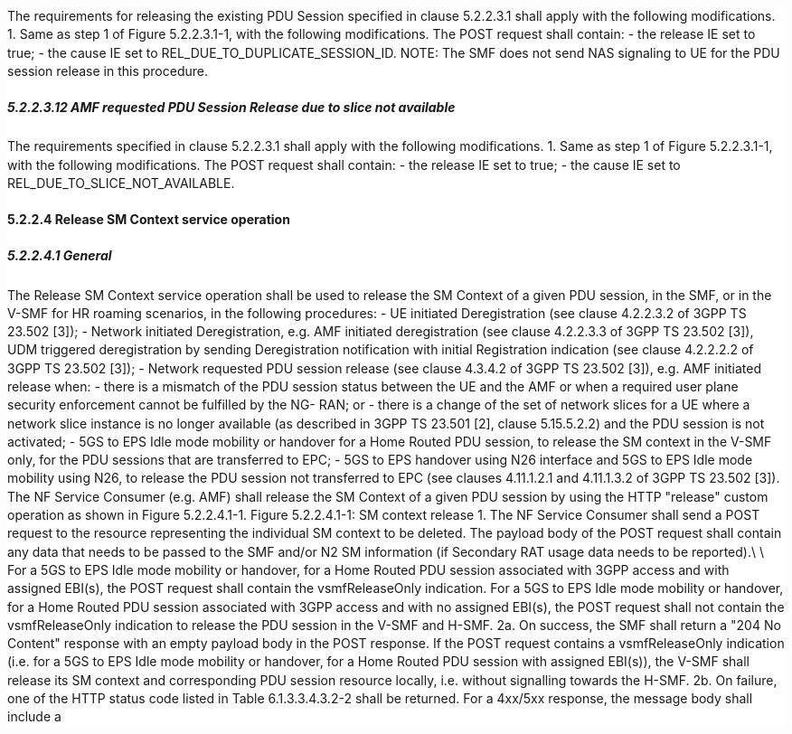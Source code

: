 The requirements for releasing the existing PDU Session specified in clause
5.2.2.3.1 shall apply with the following modifications.
1\. Same as step 1 of Figure 5.2.2.3.1-1, with the following modifications.
The POST request shall contain:
\- the release IE set to true;
\- the cause IE set to REL_DUE_TO_DUPLICATE_SESSION_ID.
NOTE: The SMF does not send NAS signaling to UE for the PDU session release in
this procedure.
##### 5.2.2.3.12 AMF requested PDU Session Release due to slice not available
The requirements specified in clause 5.2.2.3.1 shall apply with the following
modifications.
1\. Same as step 1 of Figure 5.2.2.3.1-1, with the following modifications.
The POST request shall contain:
\- the release IE set to true;
\- the cause IE set to REL_DUE_TO_SLICE_NOT_AVAILABLE.
#### 5.2.2.4 Release SM Context service operation
##### 5.2.2.4.1 General
The Release SM Context service operation shall be used to release the SM
Context of a given PDU session, in the SMF, or in the V-SMF for HR roaming
scenarios, in the following procedures:
\- UE initiated Deregistration (see clause 4.2.2.3.2 of 3GPP TS 23.502 [3]);
\- Network initiated Deregistration, e.g. AMF initiated deregistration (see
clause 4.2.2.3.3 of 3GPP TS 23.502 [3]), UDM triggered deregistration by
sending Deregistration notification with initial Registration indication (see
clause 4.2.2.2.2 of 3GPP TS 23.502 [3]);
\- Network requested PDU session release (see clause 4.3.4.2 of 3GPP TS 23.502
[3]), e.g. AMF initiated release when:
\- there is a mismatch of the PDU session status between the UE and the AMF or
when a required user plane security enforcement cannot be fulfilled by the NG-
RAN; or
\- there is a change of the set of network slices for a UE where a network
slice instance is no longer available (as described in 3GPP TS 23.501 [2],
clause 5.15.5.2.2) and the PDU session is not activated;
\- 5GS to EPS Idle mode mobility or handover for a Home Routed PDU session, to
release the SM context in the V-SMF only, for the PDU sessions that are
transferred to EPC;
\- 5GS to EPS handover using N26 interface and 5GS to EPS Idle mode mobility
using N26, to release the PDU session not transferred to EPC (see clauses
4.11.1.2.1 and 4.11.1.3.2 of 3GPP TS 23.502 [3]).
The NF Service Consumer (e.g. AMF) shall release the SM Context of a given PDU
session by using the HTTP \"release\" custom operation as shown in Figure
5.2.2.4.1-1.
Figure 5.2.2.4.1-1: SM context release
1\. The NF Service Consumer shall send a POST request to the resource
representing the individual SM context to be deleted. The payload body of the
POST request shall contain any data that needs to be passed to the SMF and/or
N2 SM information (if Secondary RAT usage data needs to be reported).\ \ For a
5GS to EPS Idle mode mobility or handover, for a Home Routed PDU session
associated with 3GPP access and with assigned EBI(s), the POST request shall
contain the vsmfReleaseOnly indication.
For a 5GS to EPS Idle mode mobility or handover, for a Home Routed PDU session
associated with 3GPP access and with no assigned EBI(s), the POST request
shall not contain the vsmfReleaseOnly indication to release the PDU session in
the V-SMF and H-SMF.
2a. On success, the SMF shall return a \"204 No Content\" response with an
empty payload body in the POST response.
If the POST request contains a vsmfReleaseOnly indication (i.e. for a 5GS to
EPS Idle mode mobility or handover, for a Home Routed PDU session with
assigned EBI(s)), the V-SMF shall release its SM context and corresponding PDU
session resource locally, i.e. without signalling towards the H-SMF.
2b. On failure, one of the HTTP status code listed in Table 6.1.3.3.4.3.2-2
shall be returned. For a 4xx/5xx response, the message body shall include a